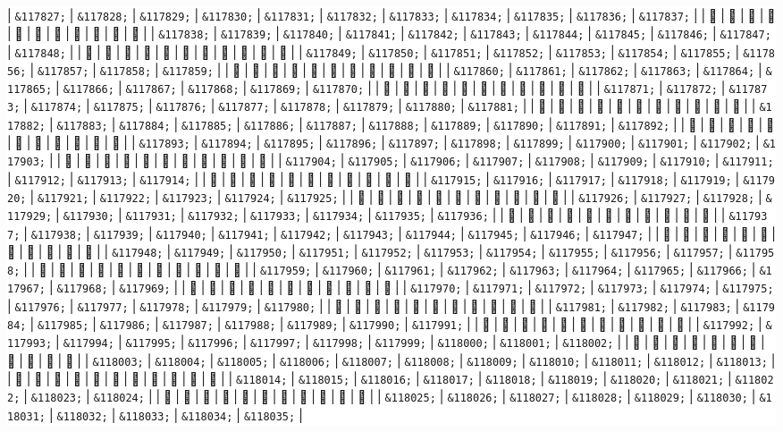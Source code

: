 | `&117827;` | `&117828;` | `&117829;` | `&117830;` | `&117831;` | `&117832;` | `&117833;` | `&117834;` | `&117835;` | `&117836;` | `&117837;` | 
| &#117838; | &#117839; | &#117840; | &#117841; | &#117842; | &#117843; | &#117844; | &#117845; | &#117846; | &#117847; | &#117848; | 
| `&117838;` | `&117839;` | `&117840;` | `&117841;` | `&117842;` | `&117843;` | `&117844;` | `&117845;` | `&117846;` | `&117847;` | `&117848;` | 
| &#117849; | &#117850; | &#117851; | &#117852; | &#117853; | &#117854; | &#117855; | &#117856; | &#117857; | &#117858; | &#117859; | 
| `&117849;` | `&117850;` | `&117851;` | `&117852;` | `&117853;` | `&117854;` | `&117855;` | `&117856;` | `&117857;` | `&117858;` | `&117859;` | 
| &#117860; | &#117861; | &#117862; | &#117863; | &#117864; | &#117865; | &#117866; | &#117867; | &#117868; | &#117869; | &#117870; | 
| `&117860;` | `&117861;` | `&117862;` | `&117863;` | `&117864;` | `&117865;` | `&117866;` | `&117867;` | `&117868;` | `&117869;` | `&117870;` | 
| &#117871; | &#117872; | &#117873; | &#117874; | &#117875; | &#117876; | &#117877; | &#117878; | &#117879; | &#117880; | &#117881; | 
| `&117871;` | `&117872;` | `&117873;` | `&117874;` | `&117875;` | `&117876;` | `&117877;` | `&117878;` | `&117879;` | `&117880;` | `&117881;` | 
| &#117882; | &#117883; | &#117884; | &#117885; | &#117886; | &#117887; | &#117888; | &#117889; | &#117890; | &#117891; | &#117892; | 
| `&117882;` | `&117883;` | `&117884;` | `&117885;` | `&117886;` | `&117887;` | `&117888;` | `&117889;` | `&117890;` | `&117891;` | `&117892;` | 
| &#117893; | &#117894; | &#117895; | &#117896; | &#117897; | &#117898; | &#117899; | &#117900; | &#117901; | &#117902; | &#117903; | 
| `&117893;` | `&117894;` | `&117895;` | `&117896;` | `&117897;` | `&117898;` | `&117899;` | `&117900;` | `&117901;` | `&117902;` | `&117903;` | 
| &#117904; | &#117905; | &#117906; | &#117907; | &#117908; | &#117909; | &#117910; | &#117911; | &#117912; | &#117913; | &#117914; | 
| `&117904;` | `&117905;` | `&117906;` | `&117907;` | `&117908;` | `&117909;` | `&117910;` | `&117911;` | `&117912;` | `&117913;` | `&117914;` | 
| &#117915; | &#117916; | &#117917; | &#117918; | &#117919; | &#117920; | &#117921; | &#117922; | &#117923; | &#117924; | &#117925; | 
| `&117915;` | `&117916;` | `&117917;` | `&117918;` | `&117919;` | `&117920;` | `&117921;` | `&117922;` | `&117923;` | `&117924;` | `&117925;` | 
| &#117926; | &#117927; | &#117928; | &#117929; | &#117930; | &#117931; | &#117932; | &#117933; | &#117934; | &#117935; | &#117936; | 
| `&117926;` | `&117927;` | `&117928;` | `&117929;` | `&117930;` | `&117931;` | `&117932;` | `&117933;` | `&117934;` | `&117935;` | `&117936;` | 
| &#117937; | &#117938; | &#117939; | &#117940; | &#117941; | &#117942; | &#117943; | &#117944; | &#117945; | &#117946; | &#117947; | 
| `&117937;` | `&117938;` | `&117939;` | `&117940;` | `&117941;` | `&117942;` | `&117943;` | `&117944;` | `&117945;` | `&117946;` | `&117947;` | 
| &#117948; | &#117949; | &#117950; | &#117951; | &#117952; | &#117953; | &#117954; | &#117955; | &#117956; | &#117957; | &#117958; | 
| `&117948;` | `&117949;` | `&117950;` | `&117951;` | `&117952;` | `&117953;` | `&117954;` | `&117955;` | `&117956;` | `&117957;` | `&117958;` | 
| &#117959; | &#117960; | &#117961; | &#117962; | &#117963; | &#117964; | &#117965; | &#117966; | &#117967; | &#117968; | &#117969; | 
| `&117959;` | `&117960;` | `&117961;` | `&117962;` | `&117963;` | `&117964;` | `&117965;` | `&117966;` | `&117967;` | `&117968;` | `&117969;` | 
| &#117970; | &#117971; | &#117972; | &#117973; | &#117974; | &#117975; | &#117976; | &#117977; | &#117978; | &#117979; | &#117980; | 
| `&117970;` | `&117971;` | `&117972;` | `&117973;` | `&117974;` | `&117975;` | `&117976;` | `&117977;` | `&117978;` | `&117979;` | `&117980;` | 
| &#117981; | &#117982; | &#117983; | &#117984; | &#117985; | &#117986; | &#117987; | &#117988; | &#117989; | &#117990; | &#117991; | 
| `&117981;` | `&117982;` | `&117983;` | `&117984;` | `&117985;` | `&117986;` | `&117987;` | `&117988;` | `&117989;` | `&117990;` | `&117991;` | 
| &#117992; | &#117993; | &#117994; | &#117995; | &#117996; | &#117997; | &#117998; | &#117999; | &#118000; | &#118001; | &#118002; | 
| `&117992;` | `&117993;` | `&117994;` | `&117995;` | `&117996;` | `&117997;` | `&117998;` | `&117999;` | `&118000;` | `&118001;` | `&118002;` | 
| &#118003; | &#118004; | &#118005; | &#118006; | &#118007; | &#118008; | &#118009; | &#118010; | &#118011; | &#118012; | &#118013; | 
| `&118003;` | `&118004;` | `&118005;` | `&118006;` | `&118007;` | `&118008;` | `&118009;` | `&118010;` | `&118011;` | `&118012;` | `&118013;` | 
| &#118014; | &#118015; | &#118016; | &#118017; | &#118018; | &#118019; | &#118020; | &#118021; | &#118022; | &#118023; | &#118024; | 
| `&118014;` | `&118015;` | `&118016;` | `&118017;` | `&118018;` | `&118019;` | `&118020;` | `&118021;` | `&118022;` | `&118023;` | `&118024;` | 
| &#118025; | &#118026; | &#118027; | &#118028; | &#118029; | &#118030; | &#118031; | &#118032; | &#118033; | &#118034; | &#118035; | 
| `&118025;` | `&118026;` | `&118027;` | `&118028;` | `&118029;` | `&118030;` | `&118031;` | `&118032;` | `&118033;` | `&118034;` | `&118035;` | 